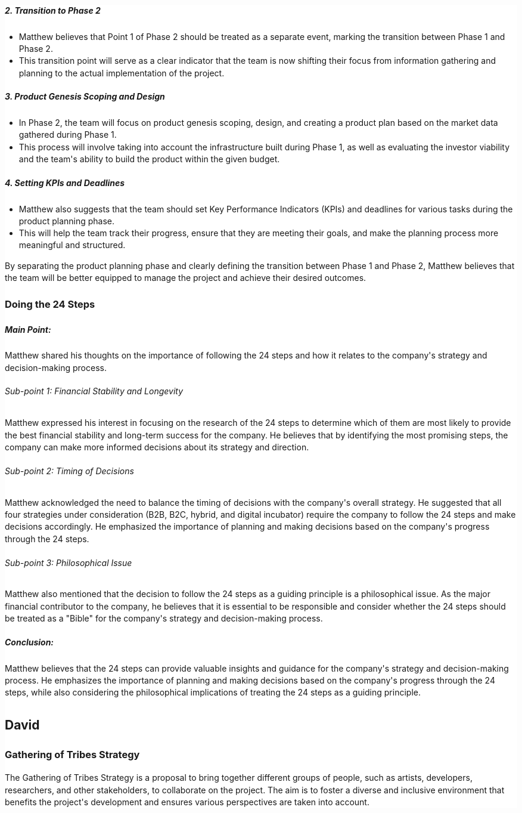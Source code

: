 ##### 2. Transition to Phase 2

-   Matthew believes that Point 1 of Phase 2 should be treated as a separate event, marking the transition between Phase 1 and Phase 2.
-   This transition point will serve as a clear indicator that the team is now shifting their focus from information gathering and planning to the actual implementation of the project.

##### 3. Product Genesis Scoping and Design

-   In Phase 2, the team will focus on product genesis scoping, design, and creating a product plan based on the market data gathered during Phase 1.
-   This process will involve taking into account the infrastructure built during Phase 1, as well as evaluating the investor viability and the team's ability to build the product within the given budget.

##### 4. Setting KPIs and Deadlines

-   Matthew also suggests that the team should set Key Performance Indicators (KPIs) and deadlines for various tasks during the product planning phase.
-   This will help the team track their progress, ensure that they are meeting their goals, and make the planning process more meaningful and structured.

By separating the product planning phase and clearly defining the transition between Phase 1 and Phase 2, Matthew believes that the team will be better equipped to manage the project and achieve their desired outcomes.
### Doing the 24 Steps
##### Main Point:

Matthew shared his thoughts on the importance of following the 24 steps and how it relates to the company's strategy and decision-making process.

###### Sub-point 1: Financial Stability and Longevity

Matthew expressed his interest in focusing on the research of the 24 steps to determine which of them are most likely to provide the best financial stability and long-term success for the company. He believes that by identifying the most promising steps, the company can make more informed decisions about its strategy and direction.

###### Sub-point 2: Timing of Decisions

Matthew acknowledged the need to balance the timing of decisions with the company's overall strategy. He suggested that all four strategies under consideration (B2B, B2C, hybrid, and digital incubator) require the company to follow the 24 steps and make decisions accordingly. He emphasized the importance of planning and making decisions based on the company's progress through the 24 steps.

###### Sub-point 3: Philosophical Issue

Matthew also mentioned that the decision to follow the 24 steps as a guiding principle is a philosophical issue. As the major financial contributor to the company, he believes that it is essential to be responsible and consider whether the 24 steps should be treated as a "Bible" for the company's strategy and decision-making process.

##### Conclusion:

Matthew believes that the 24 steps can provide valuable insights and guidance for the company's strategy and decision-making process. He emphasizes the importance of planning and making decisions based on the company's progress through the 24 steps, while also considering the philosophical implications of treating the 24 steps as a guiding principle.
## David
### Gathering of Tribes Strategy
The Gathering of Tribes Strategy is a proposal to bring together different groups of people, such as artists, developers, researchers, and other stakeholders, to collaborate on the project. The aim is to foster a diverse and inclusive environment that benefits the project's development and ensures various perspectives are taken into account.
